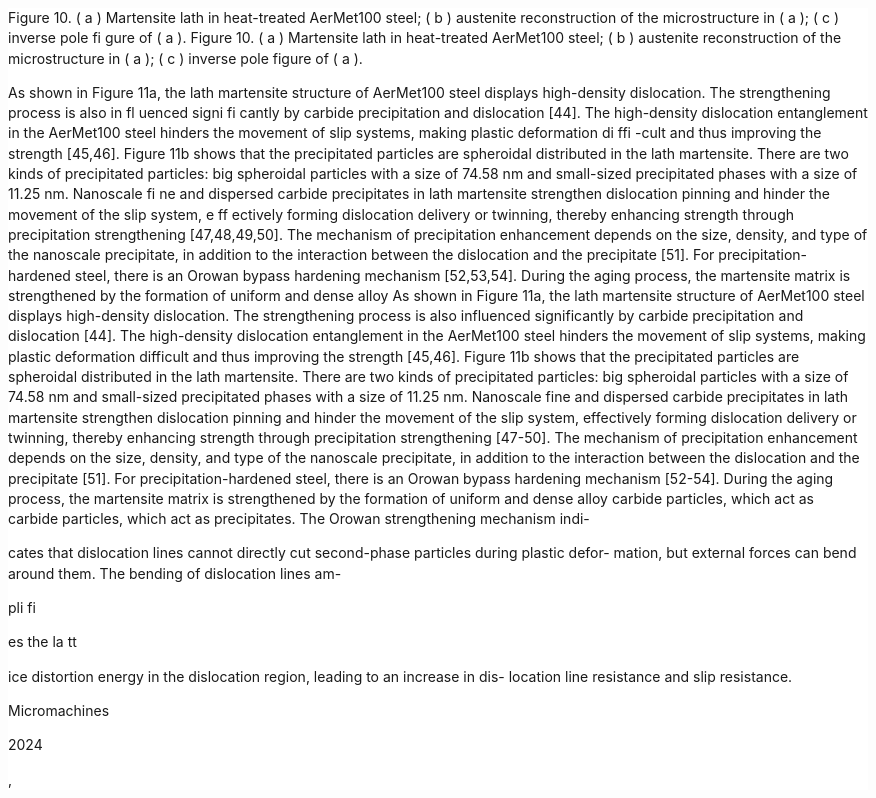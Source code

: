 Figure 10. ( a )  Martensite lath in heat-treated AerMet100 steel; ( b )  austenite reconstruction of the microstructure in ( a ); ( c ) inverse pole fi gure of ( a ). Figure 10. ( a ) Martensite lath in heat-treated AerMet100 steel; ( b ) austenite reconstruction of the microstructure in ( a ); ( c ) inverse pole figure of ( a ).











As shown in Figure 11a, the lath martensite structure of AerMet100 steel displays high-density dislocation. The strengthening process is also in fl uenced signi fi cantly by carbide precipitation and dislocation [44]. The high-density dislocation entanglement in the AerMet100 steel hinders the movement of slip systems, making plastic deformation di ffi -cult and thus improving the strength [45,46]. Figure 11b shows that the precipitated particles are spheroidal distributed in the lath martensite. There are two kinds of precipitated particles: big spheroidal particles with a size of 74.58 nm and small-sized precipitated phases with a size of 11.25 nm. Nanoscale fi ne and dispersed carbide precipitates in lath martensite strengthen dislocation pinning and hinder the movement of the slip system, e ff ectively forming dislocation delivery or twinning, thereby enhancing strength through precipitation strengthening [47,48,49,50]. The mechanism of precipitation enhancement depends on the size, density, and type of the nanoscale precipitate, in addition to the interaction  between  the  dislocation  and  the  precipitate  [51].  For  precipitation-hardened steel, there is an Orowan bypass hardening mechanism [52,53,54]. During the aging process, the martensite matrix is strengthened by the formation of uniform and dense alloy As shown in Figure 11a, the lath martensite structure of AerMet100 steel displays high-density dislocation. The strengthening process is also influenced significantly by carbide precipitation and dislocation [44]. The high-density dislocation entanglement in the AerMet100 steel hinders the movement of slip systems, making plastic deformation difficult and thus improving the strength [45,46]. Figure 11b shows that the precipitated particles are spheroidal distributed in the lath martensite. There are two kinds of precipitated particles: big spheroidal particles with a size of 74.58 nm and small-sized precipitated phases with a size of 11.25 nm. Nanoscale fine and dispersed carbide precipitates in lath martensite strengthen dislocation pinning and hinder the movement of the slip system, effectively forming dislocation delivery or twinning, thereby enhancing strength through precipitation strengthening [47-50]. The mechanism of precipitation enhancement depends on the size, density, and type of the nanoscale precipitate, in addition to the interaction between the dislocation and the precipitate [51]. For precipitation-hardened steel, there is an Orowan bypass hardening mechanism [52-54]. During the aging process, the martensite matrix is strengthened by the formation of uniform and dense alloy carbide particles, which act as carbide particles, which act as precipitates. The Orowan strengthening mechanism indi-

cates that dislocation lines cannot directly cut second-phase particles during plastic defor- mation, but external forces can bend around them. The bending of dislocation lines am-

pli fi

es the la tt

ice distortion energy in the dislocation region, leading to an increase in dis- location line resistance and slip resistance.

Micromachines

2024

,
